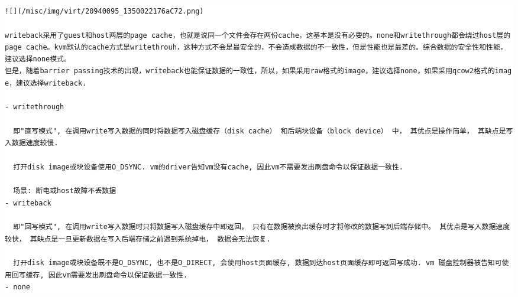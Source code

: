     ![](/misc/img/virt/20940095_1350022176aC72.png)

    writeback采用了guest和host两层的page cache，也就是说同一个文件会存在两份cache，这基本是没有必要的。none和writethrough都会绕过host层的page cache。kvm默认的cache方式是writethrouh，这种方式不会是最安全的，不会造成数据的不一致性，但是性能也是最差的。综合数据的安全性和性能，建议选择none模式。 
    但是，随着barrier passing技术的出现，writeback也能保证数据的一致性，所以，如果采用raw格式的image，建议选择none，如果采用qcow2格式的image，建议选择writeback.

    - writethrough

      即"直写模式", 在调用write写入数据的同时将数据写入磁盘缓存（disk cache） 和后端块设备（block device） 中， 其优点是操作简单， 其缺点是写入数据速度较慢.

      打开disk image或块设备使用O_DSYNC. vm的driver告知vm没有cache, 因此vm不需要发出刷盘命令以保证数据一致性.

      场景: 断电或host故障不丢数据
    - writeback

      即"回写模式", 在调用write写入数据时只将数据写入磁盘缓存中即返回， 只有在数据被换出缓存时才将修改的数据写到后端存储中。 其优点是写入数据速度较快， 其缺点是一旦更新数据在写入后端存储之前遇到系统掉电， 数据会无法恢复.

      打开disk image或块设备既不是O_DSYNC, 也不是O_DIRECT, 会使用host页面缓存, 数据到达host页面缓存即可返回写成功. vm 磁盘控制器被告知可使用回写缓存, 因此vm需要发出刷盘命令以保证数据一致性.
    - none
